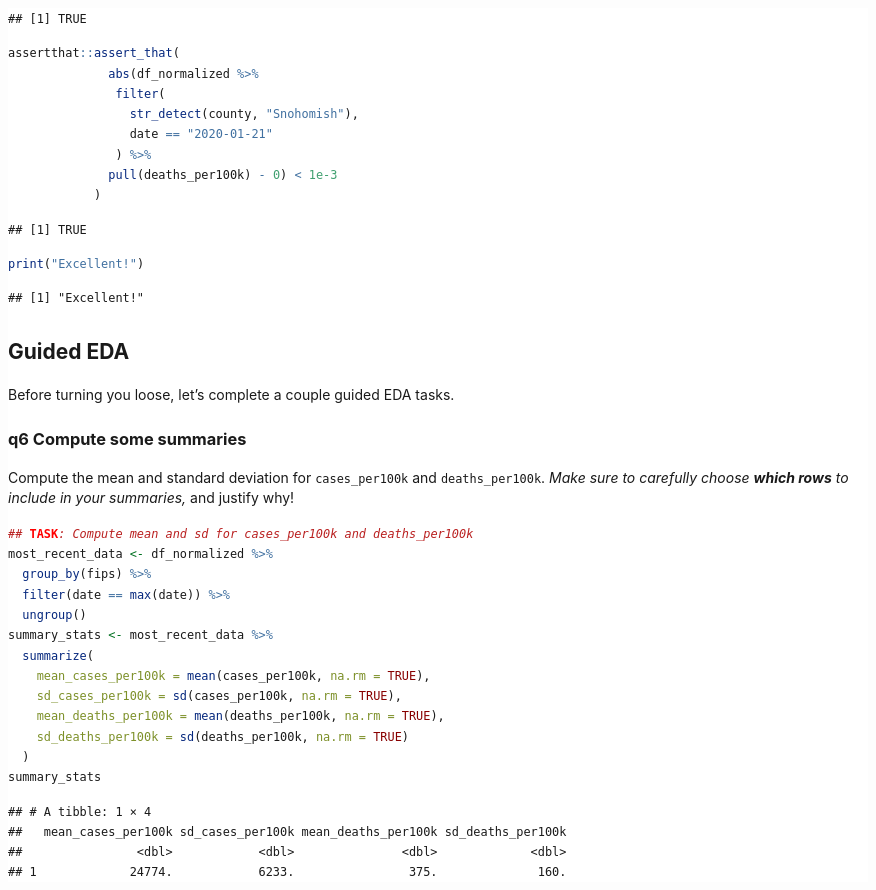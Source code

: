    ## [1] TRUE

``` r
assertthat::assert_that(
              abs(df_normalized %>%
               filter(
                 str_detect(county, "Snohomish"),
                 date == "2020-01-21"
               ) %>%
              pull(deaths_per100k) - 0) < 1e-3
            )
```

    ## [1] TRUE

``` r
print("Excellent!")
```

    ## [1] "Excellent!"

## Guided EDA



Before turning you loose, let’s complete a couple guided EDA tasks.

### **q6** Compute some summaries

Compute the mean and standard deviation for `cases_per100k` and
`deaths_per100k`. *Make sure to carefully choose **which rows** to
include in your summaries,* and justify why!

``` r
## TASK: Compute mean and sd for cases_per100k and deaths_per100k
most_recent_data <- df_normalized %>%
  group_by(fips) %>%
  filter(date == max(date)) %>%
  ungroup()
summary_stats <- most_recent_data %>%
  summarize(
    mean_cases_per100k = mean(cases_per100k, na.rm = TRUE),
    sd_cases_per100k = sd(cases_per100k, na.rm = TRUE),
    mean_deaths_per100k = mean(deaths_per100k, na.rm = TRUE),
    sd_deaths_per100k = sd(deaths_per100k, na.rm = TRUE)
  )
summary_stats
```

    ## # A tibble: 1 × 4
    ##   mean_cases_per100k sd_cases_per100k mean_deaths_per100k sd_deaths_per100k
    ##                <dbl>            <dbl>               <dbl>             <dbl>
    ## 1             24774.            6233.                375.              160.
